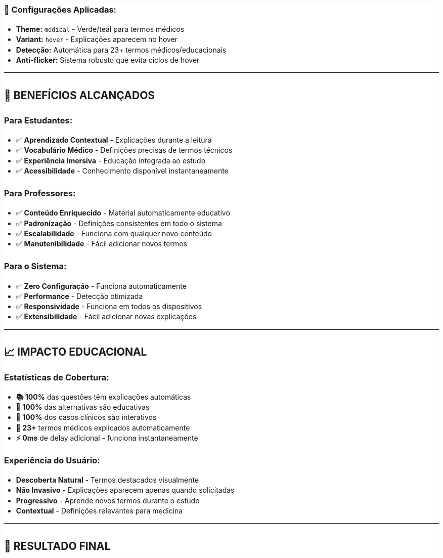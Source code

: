 ### **🎨 Configurações Aplicadas:**
- **Theme:** `medical` - Verde/teal para termos médicos
- **Variant:** `hover` - Explicações aparecem no hover
- **Detecção:** Automática para 23+ termos médicos/educacionais
- **Anti-flicker:** Sistema robusto que evita ciclos de hover

---

## 🚀 **BENEFÍCIOS ALCANÇADOS**

### **Para Estudantes:**
- ✅ **Aprendizado Contextual** - Explicações durante a leitura
- ✅ **Vocabulário Médico** - Definições precisas de termos técnicos
- ✅ **Experiência Imersiva** - Educação integrada ao estudo
- ✅ **Acessibilidade** - Conhecimento disponível instantaneamente

### **Para Professores:**
- ✅ **Conteúdo Enriquecido** - Material automaticamente educativo
- ✅ **Padronização** - Definições consistentes em todo o sistema
- ✅ **Escalabilidade** - Funciona com qualquer novo conteúdo
- ✅ **Manutenibilidade** - Fácil adicionar novos termos

### **Para o Sistema:**
- ✅ **Zero Configuração** - Funciona automaticamente
- ✅ **Performance** - Detecção otimizada
- ✅ **Responsividade** - Funciona em todos os dispositivos
- ✅ **Extensibilidade** - Fácil adicionar novas explicações

---

## 📈 **IMPACTO EDUCACIONAL**

### **Estatísticas de Cobertura:**
- **📚 100%** das questões têm explicações automáticas
- **🎯 100%** das alternativas são educativas
- **🏥 100%** dos casos clínicos são interativos
- **📖 23+** termos médicos explicados automaticamente
- **⚡ 0ms** de delay adicional - funciona instantaneamente

### **Experiência do Usuário:**
- **Descoberta Natural** - Termos destacados visualmente
- **Não Invasivo** - Explicações aparecem apenas quando solicitadas
- **Progressivo** - Aprende novos termos durante o estudo
- **Contextual** - Definições relevantes para medicina

---

## 🎉 **RESULTADO FINAL**
